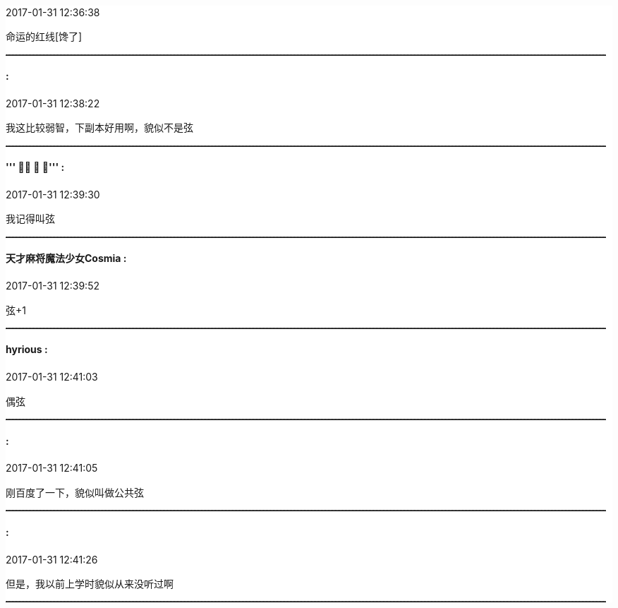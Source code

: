 <span class="article-duration">2017-01-31 12:36:38</span>

命运的红线[馋了]

<hr style="border-top: 1px dotted grey;width:99%"/>



####  :

<span class="article-duration">2017-01-31 12:38:22</span>

我这比较弱智，下副本好用啊，貌似不是弦

<hr style="border-top: 1px dotted grey;width:99%"/>



#### ''' ⃢・ ・ ⃢''' :

<span class="article-duration">2017-01-31 12:39:30</span>

我记得叫弦

<hr style="border-top: 1px dotted grey;width:99%"/>



#### 天才麻将魔法少女Cosmia :

<span class="article-duration">2017-01-31 12:39:52</span>

弦+1

<hr style="border-top: 1px dotted grey;width:99%"/>



#### hyrious :

<span class="article-duration">2017-01-31 12:41:03</span>

偶弦

<hr style="border-top: 1px dotted grey;width:99%"/>



####  :

<span class="article-duration">2017-01-31 12:41:05</span>

刚百度了一下，貌似叫做公共弦

<hr style="border-top: 1px dotted grey;width:99%"/>



####  :

<span class="article-duration">2017-01-31 12:41:26</span>

但是，我以前上学时貌似从来没听过啊

<hr style="border-top: 1px dotted grey;width:99%"/>
